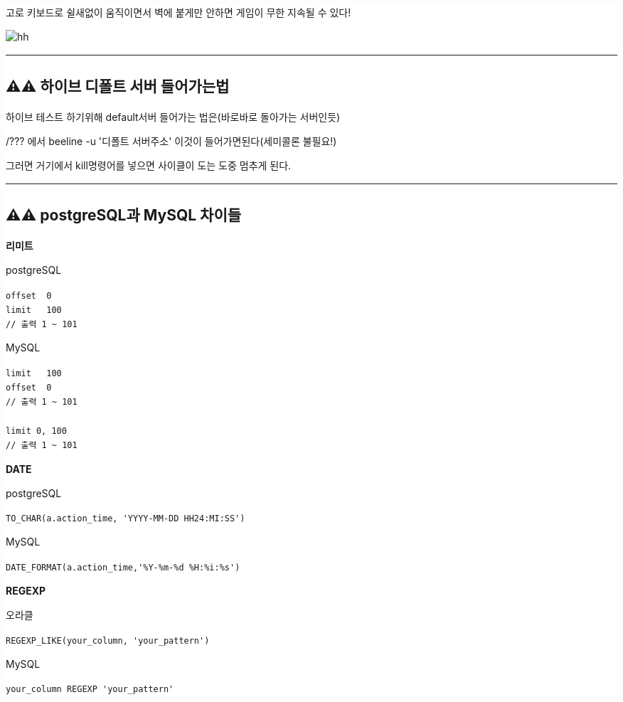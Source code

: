 고로 키보드로 쉴새없이 움직이면서 벽에 붙게만 안하면 게임이 무한 지속될 수 있다!

![hh](https://github.com/hacs2772/TIPS/assets/107793142/6fa8f0a2-e8ac-4179-b84c-65ae5cc3dd00)



------------------------
## ⚠⚠ 하이브 디폴트 서버 들어가는법

하이브 테스트 하기위해 default서버 들어가는 법은(바로바로 돌아가는 서버인듯)

/??? 에서 beeline -u '디폴트 서버주소' 이것이 들어가면된다(세미콜론 불필요!)

그러면 거기에서 kill명령어를 넣으면 사이클이 도는 도중 멈추게 된다.


------------------------
## ⚠⚠ postgreSQL과 MySQL 차이들

**리미트**

postgreSQL
```
offset	0
limit 	100
// 출력 1 ~ 101
```

MySQL
```
limit 	100
offset	0
// 출력 1 ~ 101

limit 0, 100
// 출력 1 ~ 101
```

**DATE**

postgreSQL
```
TO_CHAR(a.action_time, 'YYYY-MM-DD HH24:MI:SS')
```

MySQL
```
DATE_FORMAT(a.action_time,'%Y-%m-%d %H:%i:%s')
```

**REGEXP**

오라클
```
REGEXP_LIKE(your_column, 'your_pattern')
```

MySQL
```
your_column REGEXP 'your_pattern'
```
